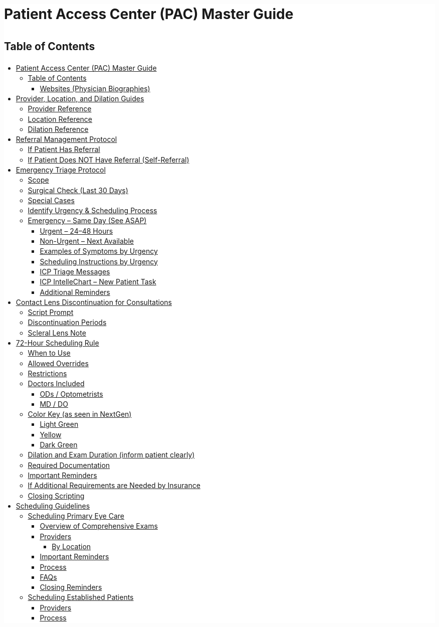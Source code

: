 # Patient Access Center (PAC) Master Guide

## Table of Contents

- [Patient Access Center (PAC) Master Guide](#patient-access-center-pac-master-guide)
  - [Table of Contents](#table-of-contents)
    - [Websites (Physician Biographies)](#websites-physician-biographies)
- [Provider, Location, and Dilation Guides](#provider-location-and-dilation-guides)
  - [Provider Reference](#provider-reference)
  - [Location Reference](#location-reference)
  - [Dilation Reference](#dilation-reference)
- [Referral Management Protocol](#referral-management-protocol)
  - [If Patient Has Referral](#if-patient-has-referral)
  - [If Patient Does NOT Have Referral (Self-Referral)](#if-patient-does-not-have-referral-self-referral)
- [Emergency Triage Protocol](#emergency-triage-protocol)
  - [Scope](#scope)
  - [Surgical Check (Last 30 Days)](#surgical-check-last-30-days)
  - [Special Cases](#special-cases)
  - [Identify Urgency \& Scheduling Process](#identify-urgency--scheduling-process)
  - [Emergency – Same Day (See ASAP)](#emergency--same-day-see-asap)
    - [Urgent – 24–48 Hours](#urgent--2448-hours)
    - [Non-Urgent – Next Available](#non-urgent--next-available)
    - [Examples of Symptoms by Urgency](#examples-of-symptoms-by-urgency)
    - [Scheduling Instructions by Urgency](#scheduling-instructions-by-urgency)
    - [ICP Triage Messages](#icp-triage-messages)
    - [ICP IntelleChart – New Patient Task](#icp-intellechart--new-patient-task)
    - [Additional Reminders](#additional-reminders)
- [Contact Lens Discontinuation for Consultations](#contact-lens-discontinuation-for-consultations)
  - [Script Prompt](#script-prompt)
  - [Discontinuation Periods](#discontinuation-periods)
  - [Scleral Lens Note](#scleral-lens-note)
- [72-Hour Scheduling Rule](#72-hour-scheduling-rule)
  - [When to Use](#when-to-use)
  - [Allowed Overrides](#allowed-overrides)
  - [Restrictions](#restrictions)
  - [Doctors Included](#doctors-included)
    - [ODs / Optometrists](#ods--optometrists)
    - [MD / DO](#md--do)
  - [Color Key (as seen in NextGen)](#color-key-as-seen-in-nextgen)
    - [Light Green](#light-green)
    - [Yellow](#yellow)
    - [Dark Green](#dark-green)
  - [Dilation and Exam Duration (inform patient clearly)](#dilation-and-exam-duration-inform-patient-clearly)
  - [Required Documentation](#required-documentation)
  - [Important Reminders](#important-reminders)
  - [If Additional Requirements are Needed by Insurance](#if-additional-requirements-are-needed-by-insurance)
  - [Closing Scripting](#closing-scripting)
- [Scheduling Guidelines](#scheduling-guidelines)
  - [Scheduling Primary Eye Care](#scheduling-primary-eye-care)
    - [Overview of Comprehensive Exams](#overview-of-comprehensive-exams)
    - [Providers](#providers)
      - [By Location](#by-location)
    - [Important Reminders](#important-reminders-1)
    - [Process](#process)
    - [FAQs](#faqs)
    - [Closing Reminders](#closing-reminders)
  - [Scheduling Established Patients](#scheduling-established-patients)
    - [Providers](#providers-1)
    - [Process](#process-1)